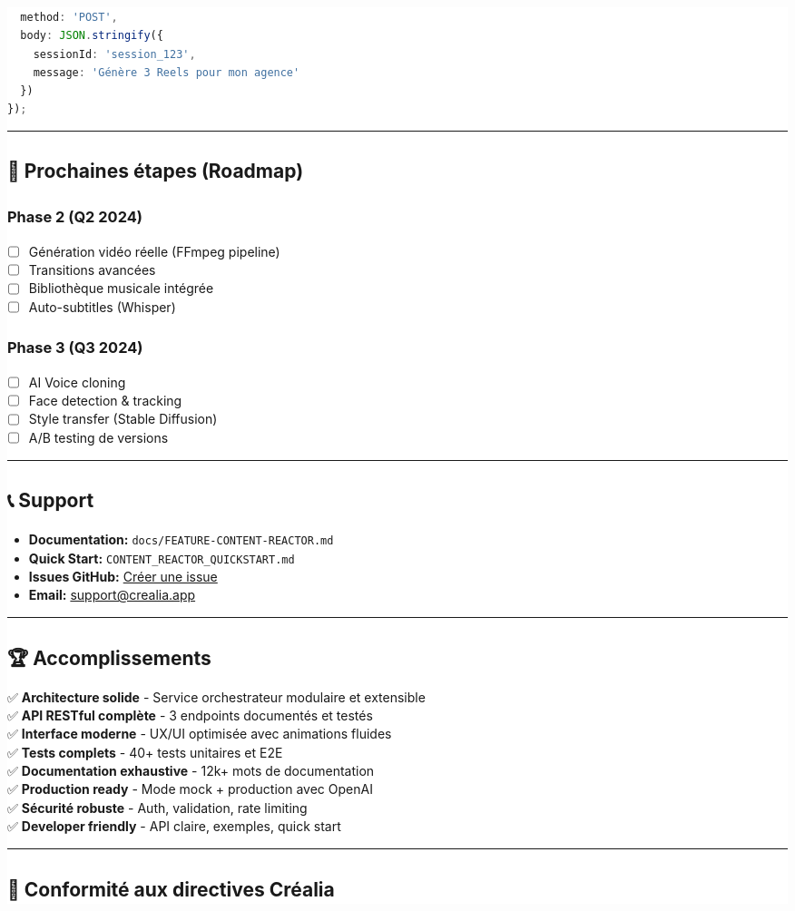 ```typescript
  method: 'POST',
  body: JSON.stringify({
    sessionId: 'session_123',
    message: 'Génère 3 Reels pour mon agence'
  })
});
```

---

## 🔄 Prochaines étapes (Roadmap)

### Phase 2 (Q2 2024)
- [ ] Génération vidéo réelle (FFmpeg pipeline)
- [ ] Transitions avancées
- [ ] Bibliothèque musicale intégrée
- [ ] Auto-subtitles (Whisper)

### Phase 3 (Q3 2024)
- [ ] AI Voice cloning
- [ ] Face detection & tracking
- [ ] Style transfer (Stable Diffusion)
- [ ] A/B testing de versions

---

## 📞 Support

- **Documentation:** `docs/FEATURE-CONTENT-REACTOR.md`
- **Quick Start:** `CONTENT_REACTOR_QUICKSTART.md`
- **Issues GitHub:** [Créer une issue](https://github.com/...)
- **Email:** support@crealia.app

---

## 🏆 Accomplissements

✅ **Architecture solide** - Service orchestrateur modulaire et extensible  
✅ **API RESTful complète** - 3 endpoints documentés et testés  
✅ **Interface moderne** - UX/UI optimisée avec animations fluides  
✅ **Tests complets** - 40+ tests unitaires et E2E  
✅ **Documentation exhaustive** - 12k+ mots de documentation  
✅ **Production ready** - Mode mock + production avec OpenAI  
✅ **Sécurité robuste** - Auth, validation, rate limiting  
✅ **Developer friendly** - API claire, exemples, quick start  

---

## 📝 Conformité aux directives Créalia
